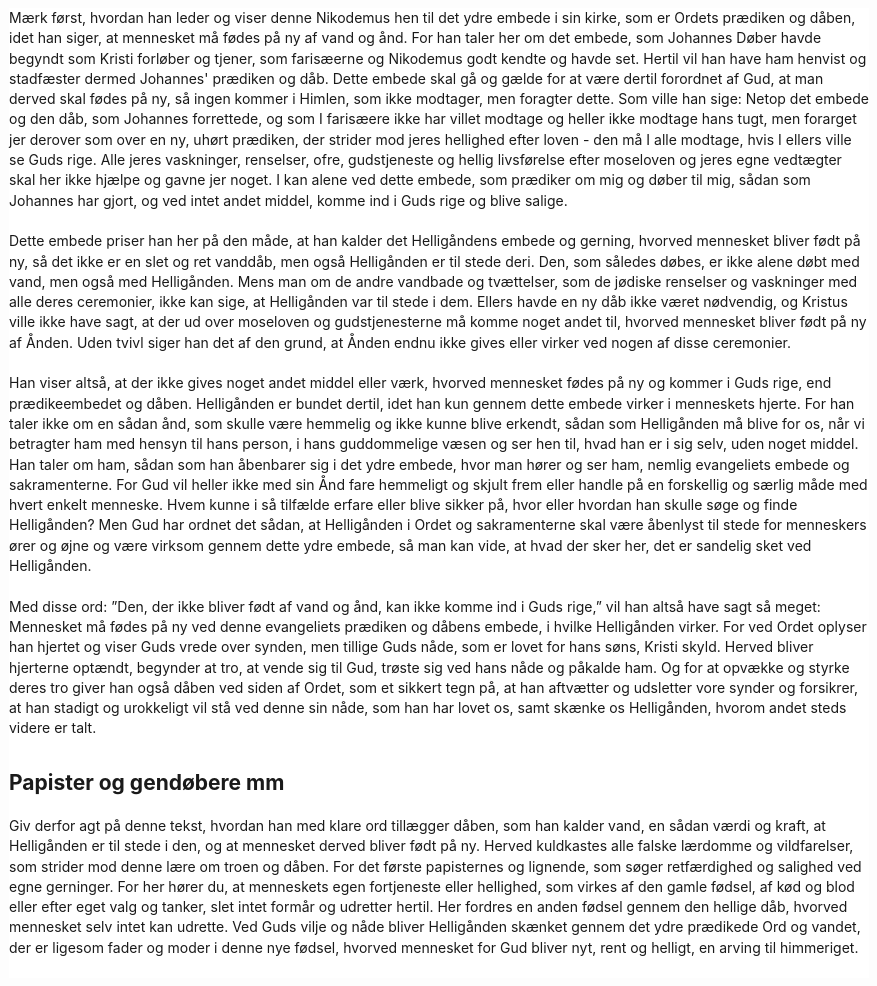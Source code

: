 Mærk først, hvordan han leder og viser denne Nikodemus hen til det ydre embede i sin kirke, som er Ordets prædiken og dåben, idet han siger, at mennesket må fødes på ny af vand og ånd. For han taler her om det embede, som Johannes Døber havde begyndt som Kristi forløber og tjener, som farisæerne og Nikodemus godt kendte og havde set. Hertil vil han have ham henvist og stadfæster dermed Johannes' prædiken og dåb. Dette embede skal gå og gælde for at være dertil forordnet af Gud, at man derved skal fødes på ny, så ingen kommer i Himlen, som ikke modtager, men foragter dette. Som ville han sige: Netop det embede og den dåb, som Johannes forrettede, og som I farisæere ikke har villet modtage og heller ikke modtage hans tugt, men forarget jer derover som over en ny, uhørt prædiken, der strider mod jeres hellighed efter loven - den må I alle modtage, hvis I ellers ville se Guds rige. Alle jeres vaskninger, renselser, ofre, gudstjeneste og hellig livsførelse efter moseloven og jeres egne vedtægter skal her ikke hjælpe og gavne jer noget. I kan alene ved dette embede, som prædiker om mig og døber til mig, sådan som Johannes har gjort, og ved intet andet middel, komme ind i Guds rige og blive salige.  
&nbsp;  
Dette embede priser han her på den måde, at han kalder det Helligåndens embede og gerning, hvorved mennesket bliver født på ny, så det ikke er en slet og ret vanddåb, men også Helligånden er til stede deri. Den, som således døbes, er ikke alene døbt med vand, men også med Helligånden. Mens man om de andre vandbade og tvættelser, som de jødiske renselser og vaskninger med alle deres ceremonier, ikke kan sige, at Helligånden var til stede i dem. Ellers havde en ny dåb ikke været nødvendig, og Kristus ville ikke have sagt, at der ud over moseloven og gudstjenesterne må komme noget andet til, hvorved mennesket bliver født på ny af Ånden. Uden tvivl siger han det af den grund, at Ånden endnu ikke gives eller virker ved nogen af disse ceremonier.  
&nbsp;  
Han viser altså, at der ikke gives noget andet middel eller værk, hvorved mennesket fødes på ny og kommer i Guds rige, end prædikeembedet og dåben. Helligånden er bundet dertil, idet han kun gennem dette embede virker i menneskets hjerte. For han taler ikke om en sådan ånd, som skulle være hemmelig og ikke kunne blive erkendt, sådan som Helligånden må blive for os, når vi betragter ham med hensyn til hans person, i hans guddommelige væsen og ser hen til, hvad han er i sig selv, uden noget middel. Han taler om ham, sådan som han åbenbarer sig i det ydre embede, hvor man hører og ser ham, nemlig evangeliets embede og sakramenterne. For Gud vil heller ikke med sin Ånd fare hemmeligt og skjult frem eller handle på en forskellig og særlig måde med hvert enkelt menneske. Hvem kunne i så tilfælde erfare eller blive sikker på, hvor eller hvordan han skulle søge og finde Helligånden? Men Gud har ordnet det sådan, at Helligånden i Ordet og sakramenterne skal være åbenlyst til stede for menneskers ører og øjne og være virksom gennem dette ydre embede, så man kan vide, at hvad der sker her, det er sandelig sket ved Helligånden.  
&nbsp;  
Med disse ord: ”Den, der ikke bliver født af vand og ånd, kan ikke komme ind i Guds rige,” vil han altså have sagt så meget: Mennesket må fødes på ny ved denne evangeliets prædiken og dåbens embede, i hvilke Helligånden virker. For ved Ordet oplyser han hjertet og viser Guds vrede over synden, men tillige Guds nåde, som er lovet for hans søns, Kristi skyld. Herved bliver hjerterne optændt, begynder at tro, at vende sig til Gud, trøste sig ved hans nåde og påkalde ham. Og for at opvække og styrke deres tro giver han også dåben ved siden af Ordet, som et sikkert tegn på, at han aftvætter og udsletter vore synder og forsikrer, at han stadigt og urokkeligt vil stå ved denne sin nåde, som han har lovet os, samt skænke os Helligånden, hvorom andet steds videre er talt.

## Papister og gendøbere mm
Giv derfor agt på denne tekst, hvordan han med klare ord tillægger dåben, som han kalder vand, en sådan værdi og kraft, at Helligånden er til stede i den, og at mennesket derved bliver født på ny. Herved kuldkastes alle falske lærdomme og vildfarelser, som strider mod denne lære om troen og dåben. For det første papisternes og lignende, som søger retfærdighed og salighed ved egne gerninger. For her hører du, at menneskets egen fortjeneste eller hellighed, som virkes af den gamle fødsel, af kød og blod eller efter eget valg og tanker, slet intet formår og udretter hertil. Her fordres en anden fødsel gennem den hellige dåb, hvorved mennesket selv intet kan udrette. Ved Guds vilje og nåde bliver Helligånden skænket gennem det ydre prædikede Ord og vandet, der er ligesom fader og moder i denne nye fødsel, hvorved mennesket for Gud bliver nyt, rent og helligt, en arving til himmeriget.  
&nbsp;  